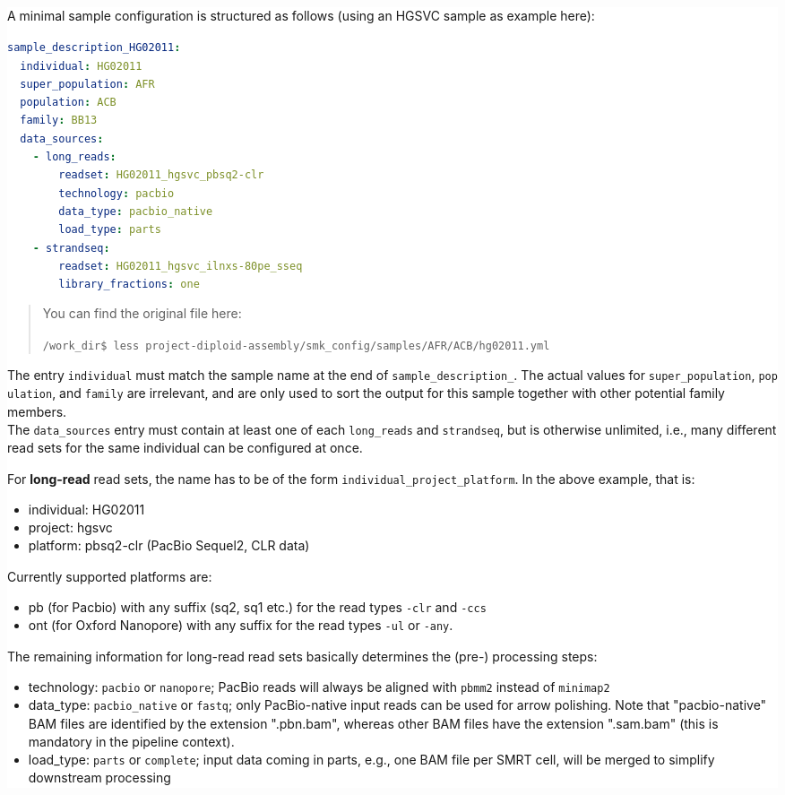 A minimal sample configuration is structured as follows (using an HGSVC sample as example here):

```yaml
sample_description_HG02011:
  individual: HG02011
  super_population: AFR
  population: ACB
  family: BB13
  data_sources:
    - long_reads:
        readset: HG02011_hgsvc_pbsq2-clr
        technology: pacbio
        data_type: pacbio_native
        load_type: parts
    - strandseq:
        readset: HG02011_hgsvc_ilnxs-80pe_sseq
        library_fractions: one
```

> You can find the original file here:
> ```bash
> /work_dir$ less project-diploid-assembly/smk_config/samples/AFR/ACB/hg02011.yml
> ```


The entry `individual` must match the sample name at the end of `sample_description_`.
The actual values for `super_population`, `population`, and `family` are irrelevant, and are only
used to sort the output for this sample together with other potential family members.  
The `data_sources` entry must contain at least one of each `long_reads` and `strandseq`, but is otherwise
unlimited, i.e., many different read sets for the same individual can be configured at once.

For **long-read** read sets, the name has to be of the form `individual_project_platform`.
In the above example, that is:
- individual: HG02011
- project: hgsvc
- platform: pbsq2-clr (PacBio Sequel2, CLR data)

Currently supported platforms are:
- pb (for Pacbio) with any suffix (sq2, sq1 etc.) for the read types `-clr` and `-ccs`
- ont (for Oxford Nanopore) with any suffix for the read types `-ul` or `-any`.

The remaining information for long-read read sets basically determines the (pre-) processing steps:

- technology: `pacbio` or `nanopore`; PacBio reads will always be aligned with `pbmm2` instead of `minimap2`
- data_type: `pacbio_native` or `fastq`; only PacBio-native input reads can be used for arrow polishing. Note that
"pacbio-native" BAM files are identified by the extension ".pbn.bam", whereas other BAM files have the extension
".sam.bam" (this is mandatory in the pipeline context).
- load_type: `parts` or `complete`; input data coming in parts, e.g., one BAM file per SMRT cell, will be merged
to simplify downstream processing
